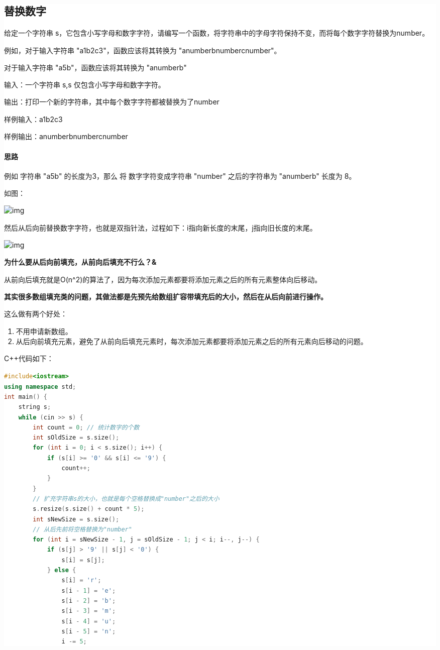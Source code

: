

## 替换数字

给定一个字符串 s，它包含小写字母和数字字符，请编写一个函数，将字符串中的字母字符保持不变，而将每个数字字符替换为number。

例如，对于输入字符串 "a1b2c3"，函数应该将其转换为 "anumberbnumbercnumber"。

对于输入字符串 "a5b"，函数应该将其转换为 "anumberb"

输入：一个字符串 s,s 仅包含小写字母和数字字符。

输出：打印一个新的字符串，其中每个数字字符都被替换为了number

样例输入：a1b2c3

样例输出：anumberbnumbercnumber

#### 思路

例如 字符串 "a5b" 的长度为3，那么 将 数字字符变成字符串 "number" 之后的字符串为 "anumberb" 长度为 8。

如图：

![img](https://code-thinking-1253855093.file.myqcloud.com/pics/20231030165201.png)

然后从后向前替换数字字符，也就是双指针法，过程如下：i指向新长度的末尾，j指向旧长度的末尾。

![img](https://code-thinking-1253855093.file.myqcloud.com/pics/20231030173058.png)

**为什么要从后向前填充，从前向后填充不行么？&**

从前向后填充就是O(n^2)的算法了，因为每次添加元素都要将添加元素之后的所有元素整体向后移动。

**其实很多数组填充类的问题，其做法都是先预先给数组扩容带填充后的大小，然后在从后向前进行操作。**

这么做有两个好处：

1. 不用申请新数组。
2. 从后向前填充元素，避免了从前向后填充元素时，每次添加元素都要将添加元素之后的所有元素向后移动的问题。

C++代码如下：

```cpp
#include<iostream>
using namespace std;
int main() {
    string s;
    while (cin >> s) {
        int count = 0; // 统计数字的个数
        int sOldSize = s.size();
        for (int i = 0; i < s.size(); i++) {
            if (s[i] >= '0' && s[i] <= '9') {
                count++;
            }
        }
        // 扩充字符串s的大小，也就是每个空格替换成"number"之后的大小
        s.resize(s.size() + count * 5);
        int sNewSize = s.size();
        // 从后先前将空格替换为"number"
        for (int i = sNewSize - 1, j = sOldSize - 1; j < i; i--, j--) {
            if (s[j] > '9' || s[j] < '0') {
                s[i] = s[j];
            } else {
                s[i] = 'r';
                s[i - 1] = 'e';
                s[i - 2] = 'b';
                s[i - 3] = 'm';
                s[i - 4] = 'u';
                s[i - 5] = 'n';
                i -= 5;
```